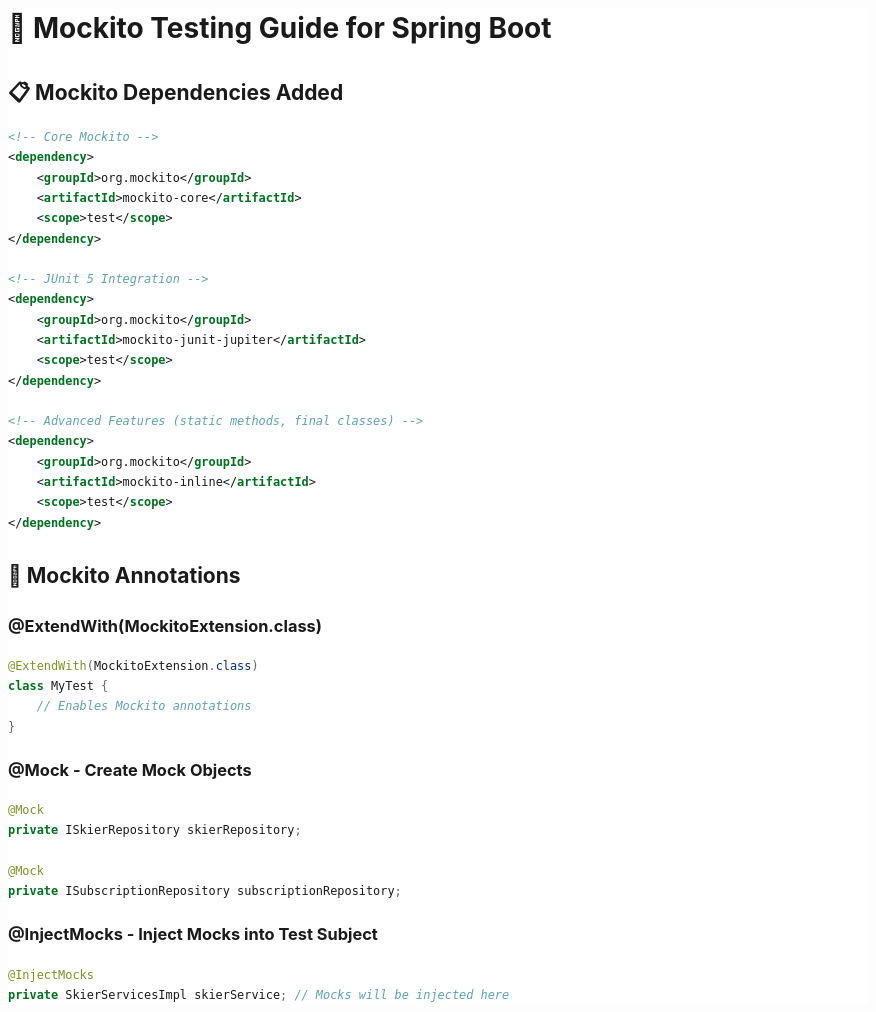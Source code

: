 # 🧪 Mockito Testing Guide for Spring Boot

## 📋 **Mockito Dependencies Added**

```xml
<!-- Core Mockito -->
<dependency>
    <groupId>org.mockito</groupId>
    <artifactId>mockito-core</artifactId>
    <scope>test</scope>
</dependency>

<!-- JUnit 5 Integration -->
<dependency>
    <groupId>org.mockito</groupId>
    <artifactId>mockito-junit-jupiter</artifactId>
    <scope>test</scope>
</dependency>

<!-- Advanced Features (static methods, final classes) -->
<dependency>
    <groupId>org.mockito</groupId>
    <artifactId>mockito-inline</artifactId>
    <scope>test</scope>
</dependency>
```

## 🎯 **Mockito Annotations**

### **@ExtendWith(MockitoExtension.class)**
```java
@ExtendWith(MockitoExtension.class)
class MyTest {
    // Enables Mockito annotations
}
```

### **@Mock - Create Mock Objects**
```java
@Mock
private ISkierRepository skierRepository;

@Mock
private ISubscriptionRepository subscriptionRepository;
```

### **@InjectMocks - Inject Mocks into Test Subject**
```java
@InjectMocks
private SkierServicesImpl skierService; // Mocks will be injected here
```
